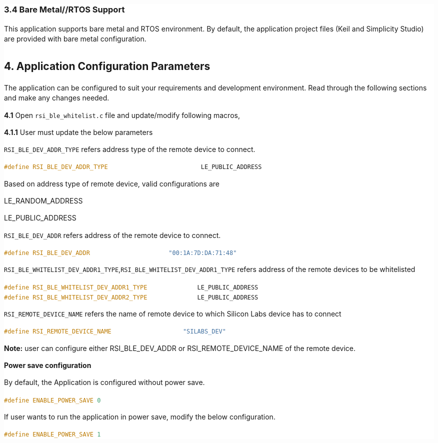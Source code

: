 ### 3.4 Bare Metal//RTOS Support

This application supports bare metal and RTOS environment. By default, the application project files (Keil and Simplicity Studio) are provided with bare metal configuration. 

## 4. Application Configuration Parameters

The application can be configured to suit your requirements and development environment. Read through the following sections and make any changes needed.

**4.1** Open `rsi_ble_whitelist.c` file and update/modify following macros,

**4.1.1** User must update the below parameters

   `RSI_BLE_DEV_ADDR_TYPE` refers address type of the remote device to connect.

```c
#define RSI_BLE_DEV_ADDR_TYPE                          LE_PUBLIC_ADDRESS
```

   Based on address type of remote device, valid configurations are

   LE_RANDOM_ADDRESS

   LE_PUBLIC_ADDRESS

   `RSI_BLE_DEV_ADDR` refers address of the remote device to connect.

```c
#define RSI_BLE_DEV_ADDR                      "00:1A:7D:DA:71:48"
```

   `RSI_BLE_WHITELIST_DEV_ADDR1_TYPE`,`RSI_BLE_WHITELIST_DEV_ADDR1_TYPE` refers address of the remote devices to be whitelisted

```c
#define RSI_BLE_WHITELIST_DEV_ADDR1_TYPE              LE_PUBLIC_ADDRESS
#define RSI_BLE_WHITELIST_DEV_ADDR2_TYPE              LE_PUBLIC_ADDRESS 
```

   `RSI_REMOTE_DEVICE_NAME` refers the name of remote device to which Silicon Labs device has to connect

```c
#define RSI_REMOTE_DEVICE_NAME                    "SILABS_DEV"
```

   **Note:**
   user can configure either RSI_BLE_DEV_ADDR or RSI_REMOTE_DEVICE_NAME of the remote device.
   
   **Power save configuration**

   By default, the Application is configured without power save.
	 
```c
#define ENABLE_POWER_SAVE 0
```

   If user wants to run the application in power save, modify the below configuration. 
	 
```c
#define ENABLE_POWER_SAVE 1 
```
